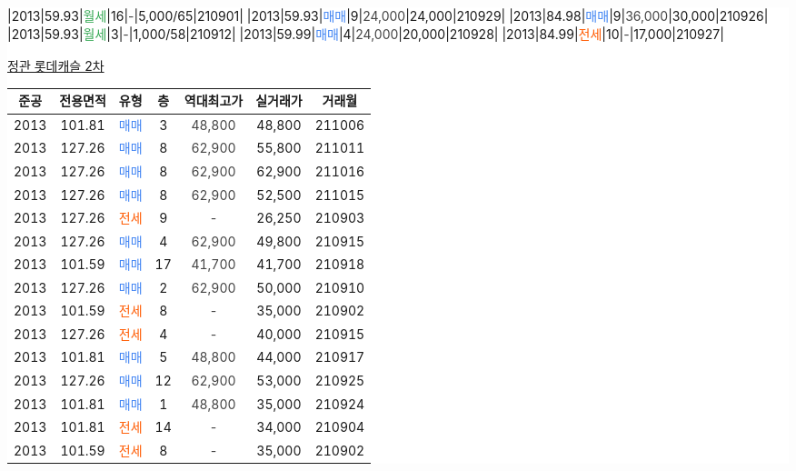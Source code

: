 |2013|59.93|<span style="color:#34a853">월세</span>|16|<span style="color:#444444">-</span>|5,000/65|210901|
|2013|59.93|<span style="color:#4285f3">매매</span>|9|<span style="color:#444444">24,000</span>|24,000|210929|
|2013|84.98|<span style="color:#4285f3">매매</span>|9|<span style="color:#444444">36,000</span>|30,000|210926|
|2013|59.93|<span style="color:#34a853">월세</span>|3|<span style="color:#444444">-</span>|1,000/58|210912|
|2013|59.99|<span style="color:#4285f3">매매</span>|4|<span style="color:#444444">24,000</span>|20,000|210928|
|2013|84.99|<span style="color:#ff5a00">전세</span>|10|<span style="color:#444444">-</span>|17,000|210927|


<script async src="//pagead2.googlesyndication.com/pagead/js/adsbygoogle.js"></script>

<ins class="adsbygoogle"
     style="display:block"
     data-ad-client="ca-pub-2446590836940007"
     data-ad-slot="1659523306"
     data-ad-format="auto"
     data-full-width-responsive="true"></ins>
<script>
(adsbygoogle = window.adsbygoogle || []).push({});
</script>


[정관 롯데캐슬 2차](https://search.naver.com/search.naver?query=%EB%B6%80%EC%82%B0%EA%B4%91%EC%97%AD%EC%8B%9C+%EA%B8%B0%EC%9E%A5%EA%B5%B0+%EC%A0%95%EA%B4%80%EC%9D%8D+%EB%AA%A8%EC%A0%84%EB%A6%AC+%EC%A0%95%EA%B4%80+%EB%A1%AF%EB%8D%B0%EC%BA%90%EC%8A%AC+2%EC%B0%A8)

|준공|전용면적|유형|층|역대최고가|실거래가|거래월|
|:---:|:---:|:---:|:---:|:---:|:---:|:---:|
|2013|101.81|<span style="color:#4285f3">매매</span>|3|<span style="color:#444444">48,800</span>|48,800|211006|
|2013|127.26|<span style="color:#4285f3">매매</span>|8|<span style="color:#444444">62,900</span>|55,800|211011|
|2013|127.26|<span style="color:#4285f3">매매</span>|8|<span style="color:#444444">62,900</span>|62,900|211016|
|2013|127.26|<span style="color:#4285f3">매매</span>|8|<span style="color:#444444">62,900</span>|52,500|211015|
|2013|127.26|<span style="color:#ff5a00">전세</span>|9|<span style="color:#444444">-</span>|26,250|210903|
|2013|127.26|<span style="color:#4285f3">매매</span>|4|<span style="color:#444444">62,900</span>|49,800|210915|
|2013|101.59|<span style="color:#4285f3">매매</span>|17|<span style="color:#444444">41,700</span>|41,700|210918|
|2013|127.26|<span style="color:#4285f3">매매</span>|2|<span style="color:#444444">62,900</span>|50,000|210910|
|2013|101.59|<span style="color:#ff5a00">전세</span>|8|<span style="color:#444444">-</span>|35,000|210902|
|2013|127.26|<span style="color:#ff5a00">전세</span>|4|<span style="color:#444444">-</span>|40,000|210915|
|2013|101.81|<span style="color:#4285f3">매매</span>|5|<span style="color:#444444">48,800</span>|44,000|210917|
|2013|127.26|<span style="color:#4285f3">매매</span>|12|<span style="color:#444444">62,900</span>|53,000|210925|
|2013|101.81|<span style="color:#4285f3">매매</span>|1|<span style="color:#444444">48,800</span>|35,000|210924|
|2013|101.81|<span style="color:#ff5a00">전세</span>|14|<span style="color:#444444">-</span>|34,000|210904|
|2013|101.59|<span style="color:#ff5a00">전세</span>|8|<span style="color:#444444">-</span>|35,000|210902|
